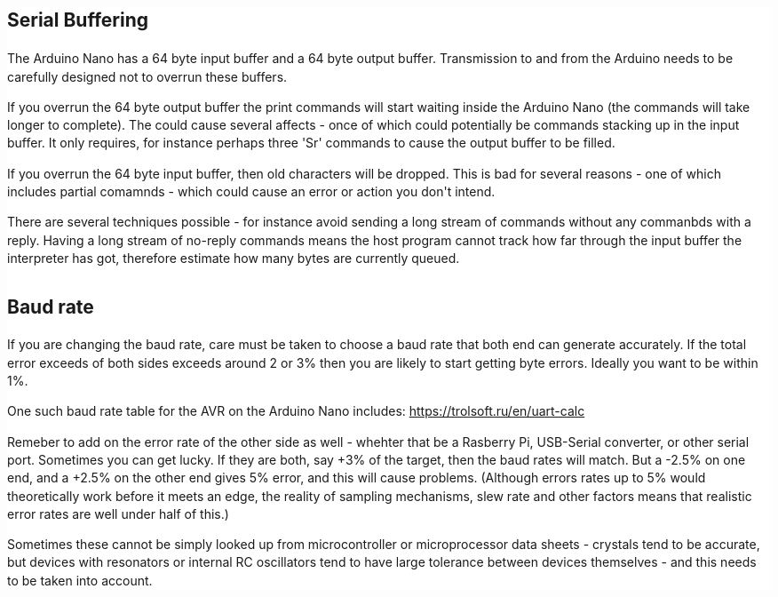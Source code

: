 ## Serial Buffering

The Arduino Nano has a 64 byte input buffer and a 64 byte output buffer. Transmission to and from the Arduino needs to be carefully designed not to overrun these buffers.

If you overrun the 64 byte output buffer the print commands will start waiting inside the Arduino Nano (the commands will take longer to complete). The could cause several affects - once of which could potentially be commands stacking up in the input buffer. It only requires, for instance perhaps three 'Sr' commands to cause the output buffer to be filled.

If you overrun the 64 byte input buffer, then old characters will be dropped. This is bad for several reasons - one of which includes partial comamnds - which could cause an error or action you don't intend.

There are several techniques possible - for instance avoid sending a long stream of commands without any commanbds with a reply. Having a long stream of no-reply commands means the host program cannot track how far through the input buffer the interpreter has got, therefore estimate how many bytes are currently queued.

## Baud rate

If you are changing the baud rate, care must be taken to choose a baud rate that both end can generate accurately. If the total error exceeds of both sides exceeds around 2 or 3% then you are likely to start getting byte errors. Ideally you want to be within 1%.

One such baud rate table for the AVR on the Arduino Nano includes: https://trolsoft.ru/en/uart-calc

Remeber to add on the error rate of the other side as well - whehter that be a Rasberry Pi, USB-Serial converter, or other serial port. Sometimes you can get lucky. If they are both, say +3% of the target, then the baud rates will match. But a -2.5% on one end, and a +2.5% on the other end gives 5% error, and this will cause problems. (Although errors rates up to 5% would theoretically work before it meets an edge, the reality of sampling mechanisms, slew rate and other factors means that realistic error rates are well under half of this.)

Sometimes these cannot be simply looked up from microcontroller or microprocessor data sheets - crystals tend to be accurate, but devices with resonators or internal RC oscillators tend to have large tolerance between devices themselves - and this needs to be taken into account.


